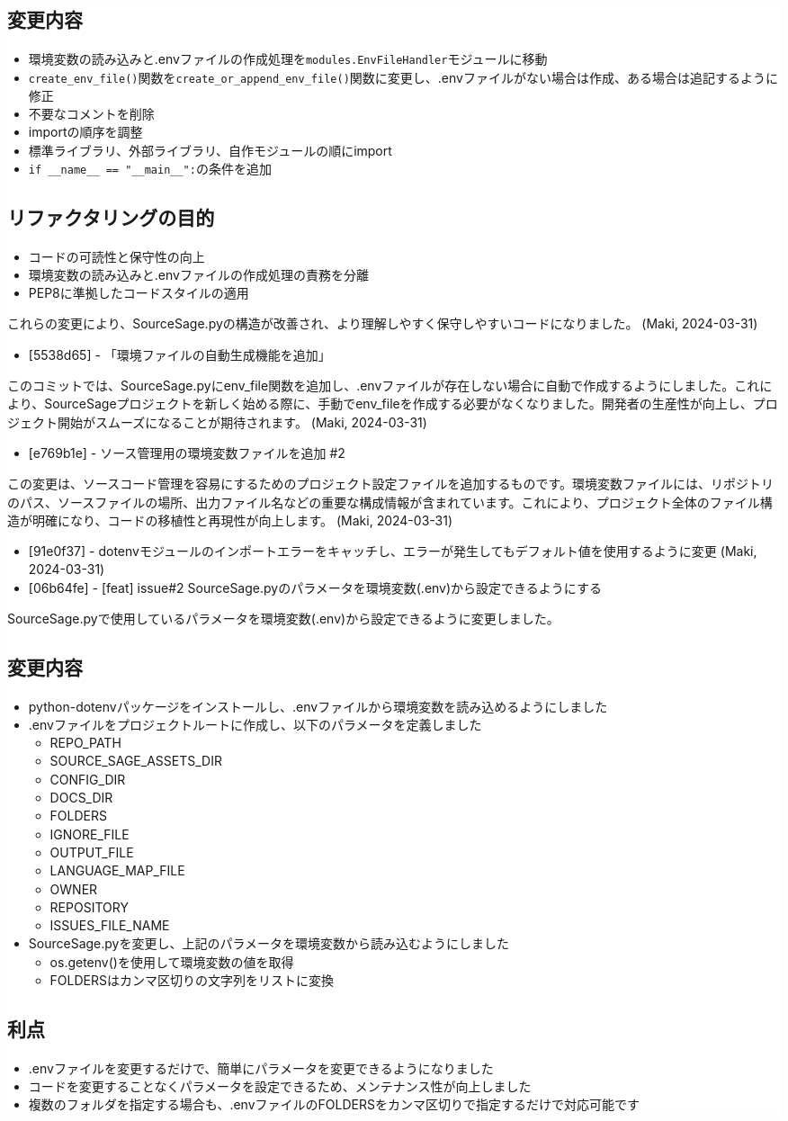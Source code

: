 ## 変更内容

- 環境変数の読み込みと.envファイルの作成処理を`modules.EnvFileHandler`モジュールに移動
 - `create_env_file()`関数を`create_or_append_env_file()`関数に変更し、.envファイルがない場合は作成、ある場合は追記するように修正
- 不要なコメントを削除
- importの順序を調整
 - 標準ライブラリ、外部ライブラリ、自作モジュールの順にimport
- `if __name__ == "__main__":`の条件を追加

## リファクタリングの目的

- コードの可読性と保守性の向上
- 環境変数の読み込みと.envファイルの作成処理の責務を分離
- PEP8に準拠したコードスタイルの適用

これらの変更により、SourceSage.pyの構造が改善され、より理解しやすく保守しやすいコードになりました。 (Maki, 2024-03-31)
- [5538d65] - 「環境ファイルの自動生成機能を追加」

このコミットでは、SourceSage.pyにenv_file関数を追加し、.envファイルが存在しない場合に自動で作成するようにしました。これにより、SourceSageプロジェクトを新しく始める際に、手動でenv_fileを作成する必要がなくなりました。開発者の生産性が向上し、プロジェクト開始がスムーズになることが期待されます。 (Maki, 2024-03-31)
- [e769b1e] - ソース管理用の環境変数ファイルを追加  #2

この変更は、ソースコード管理を容易にするためのプロジェクト設定ファイルを追加するものです。環境変数ファイルには、リポジトリのパス、ソースファイルの場所、出力ファイル名などの重要な構成情報が含まれています。これにより、プロジェクト全体のファイル構造が明確になり、コードの移植性と再現性が向上します。 (Maki, 2024-03-31)
- [91e0f37] - dotenvモジュールのインポートエラーをキャッチし、エラーが発生してもデフォルト値を使用するように変更 (Maki, 2024-03-31)
- [06b64fe] - [feat] issue#2 SourceSage.pyのパラメータを環境変数(.env)から設定できるようにする

SourceSage.pyで使用しているパラメータを環境変数(.env)から設定できるように変更しました。

## 変更内容

- python-dotenvパッケージをインストールし、.envファイルから環境変数を読み込めるようにしました
- .envファイルをプロジェクトルートに作成し、以下のパラメータを定義しました
  - REPO_PATH
  - SOURCE_SAGE_ASSETS_DIR
  - CONFIG_DIR
  - DOCS_DIR
  - FOLDERS
  - IGNORE_FILE
  - OUTPUT_FILE
  - LANGUAGE_MAP_FILE
  - OWNER
  - REPOSITORY
  - ISSUES_FILE_NAME
- SourceSage.pyを変更し、上記のパラメータを環境変数から読み込むようにしました
  - os.getenv()を使用して環境変数の値を取得
  - FOLDERSはカンマ区切りの文字列をリストに変換

## 利点

- .envファイルを変更するだけで、簡単にパラメータを変更できるようになりました
- コードを変更することなくパラメータを設定できるため、メンテナンス性が向上しました
- 複数のフォルダを指定する場合も、.envファイルのFOLDERSをカンマ区切りで指定するだけで対応可能です
